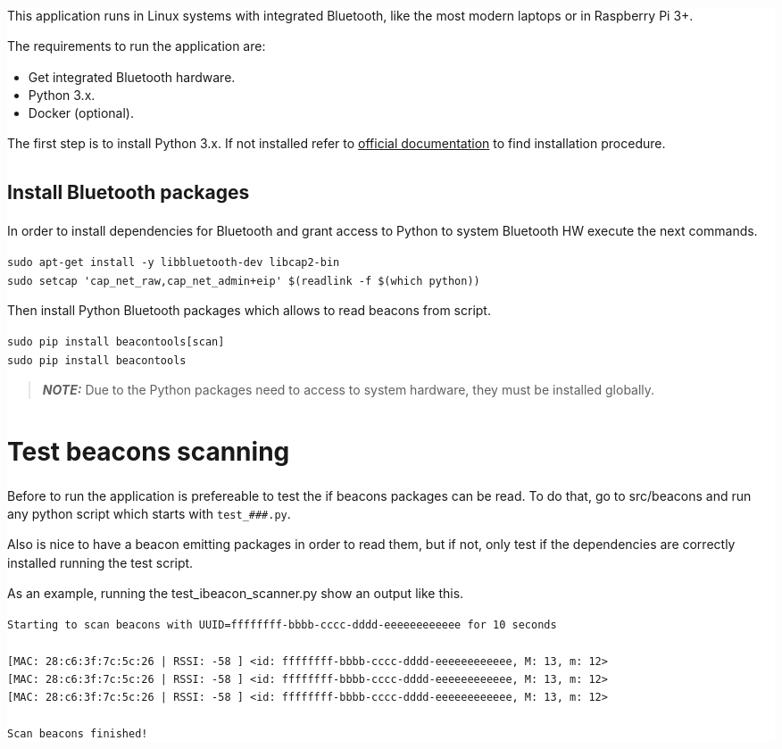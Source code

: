 

This application runs in Linux systems with integrated Bluetooth, like the most modern laptops or in Raspberry Pi 3+.

The requirements to run the application are:

* Get integrated Bluetooth hardware.
* Python 3.x.
* Docker (optional).

The first step is to install Python 3.x. If not installed refer to [official documentation](https://python.org) to find installation procedure.


## Install Bluetooth packages


In order to install dependencies for Bluetooth and grant access to Python to system Bluetooth HW execute the next commands.

```
sudo apt-get install -y libbluetooth-dev libcap2-bin
sudo setcap 'cap_net_raw,cap_net_admin+eip' $(readlink -f $(which python))
```

Then install Python Bluetooth packages which allows to read beacons from script.

```
sudo pip install beacontools[scan]
sudo pip install beacontools
```

> **_NOTE:_**  Due to the Python packages need to access to system hardware, they must be installed globally.


# Test beacons scanning


Before to run the application is prefereable to test the if beacons packages can be read. To do that, go to src/beacons and run any python script which starts with `test_###.py`.

Also is nice to have a beacon emitting packages in order to read them, but if not, only test if the dependencies are correctly installed running the test script.

As an example, running the test_ibeacon_scanner.py show an output like this.

```
Starting to scan beacons with UUID=ffffffff-bbbb-cccc-dddd-eeeeeeeeeeee for 10 seconds

[MAC: 28:c6:3f:7c:5c:26 | RSSI: -58 ] <id: ffffffff-bbbb-cccc-dddd-eeeeeeeeeeee, M: 13, m: 12>
[MAC: 28:c6:3f:7c:5c:26 | RSSI: -58 ] <id: ffffffff-bbbb-cccc-dddd-eeeeeeeeeeee, M: 13, m: 12>
[MAC: 28:c6:3f:7c:5c:26 | RSSI: -58 ] <id: ffffffff-bbbb-cccc-dddd-eeeeeeeeeeee, M: 13, m: 12>

Scan beacons finished!
```

